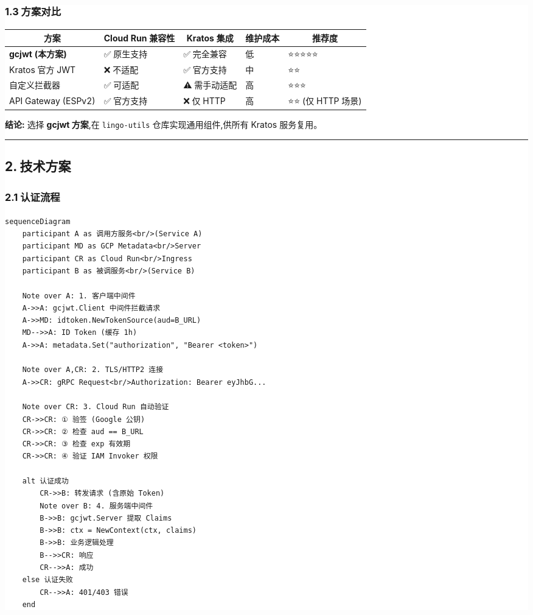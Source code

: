 ### 1.3 方案对比

| 方案 | Cloud Run 兼容性 | Kratos 集成 | 维护成本 | 推荐度 |
|------|------------------|-------------|----------|--------|
| **gcjwt (本方案)** | ✅ 原生支持 | ✅ 完全兼容 | 低 | ⭐⭐⭐⭐⭐ |
| Kratos 官方 JWT | ❌ 不适配 | ✅ 官方支持 | 中 | ⭐⭐ |
| 自定义拦截器 | ✅ 可适配 | ⚠️ 需手动适配 | 高 | ⭐⭐⭐ |
| API Gateway (ESPv2) | ✅ 官方支持 | ❌ 仅 HTTP | 高 | ⭐⭐ (仅 HTTP 场景) |

**结论:** 选择 **gcjwt 方案**,在 `lingo-utils` 仓库实现通用组件,供所有 Kratos 服务复用。

---

## 2. 技术方案

### 2.1 认证流程

```mermaid
sequenceDiagram
    participant A as 调用方服务<br/>(Service A)
    participant MD as GCP Metadata<br/>Server
    participant CR as Cloud Run<br/>Ingress
    participant B as 被调服务<br/>(Service B)

    Note over A: 1. 客户端中间件
    A->>A: gcjwt.Client 中间件拦截请求
    A->>MD: idtoken.NewTokenSource(aud=B_URL)
    MD-->>A: ID Token (缓存 1h)
    A->>A: metadata.Set("authorization", "Bearer <token>")

    Note over A,CR: 2. TLS/HTTP2 连接
    A->>CR: gRPC Request<br/>Authorization: Bearer eyJhbG...

    Note over CR: 3. Cloud Run 自动验证
    CR->>CR: ① 验签 (Google 公钥)
    CR->>CR: ② 检查 aud == B_URL
    CR->>CR: ③ 检查 exp 有效期
    CR->>CR: ④ 验证 IAM Invoker 权限

    alt 认证成功
        CR->>B: 转发请求 (含原始 Token)
        Note over B: 4. 服务端中间件
        B->>B: gcjwt.Server 提取 Claims
        B->>B: ctx = NewContext(ctx, claims)
        B->>B: 业务逻辑处理
        B-->>CR: 响应
        CR-->>A: 成功
    else 认证失败
        CR-->>A: 401/403 错误
    end
```
